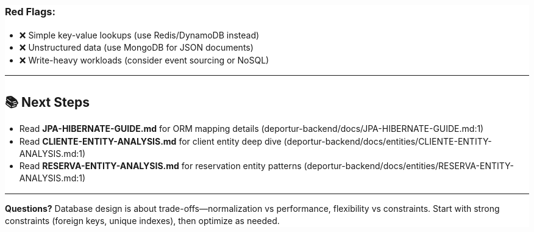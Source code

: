 ### **Red Flags:**

- ❌ Simple key-value lookups (use Redis/DynamoDB instead)
- ❌ Unstructured data (use MongoDB for JSON documents)
- ❌ Write-heavy workloads (consider event sourcing or NoSQL)

---

## 📚 **Next Steps**

- Read **JPA-HIBERNATE-GUIDE.md** for ORM mapping details (deportur-backend/docs/JPA-HIBERNATE-GUIDE.md:1)
- Read **CLIENTE-ENTITY-ANALYSIS.md** for client entity deep dive (deportur-backend/docs/entities/CLIENTE-ENTITY-ANALYSIS.md:1)
- Read **RESERVA-ENTITY-ANALYSIS.md** for reservation entity patterns (deportur-backend/docs/entities/RESERVA-ENTITY-ANALYSIS.md:1)

---

**Questions?** Database design is about trade-offs—normalization vs performance, flexibility vs constraints. Start with strong constraints (foreign keys, unique indexes), then optimize as needed.
